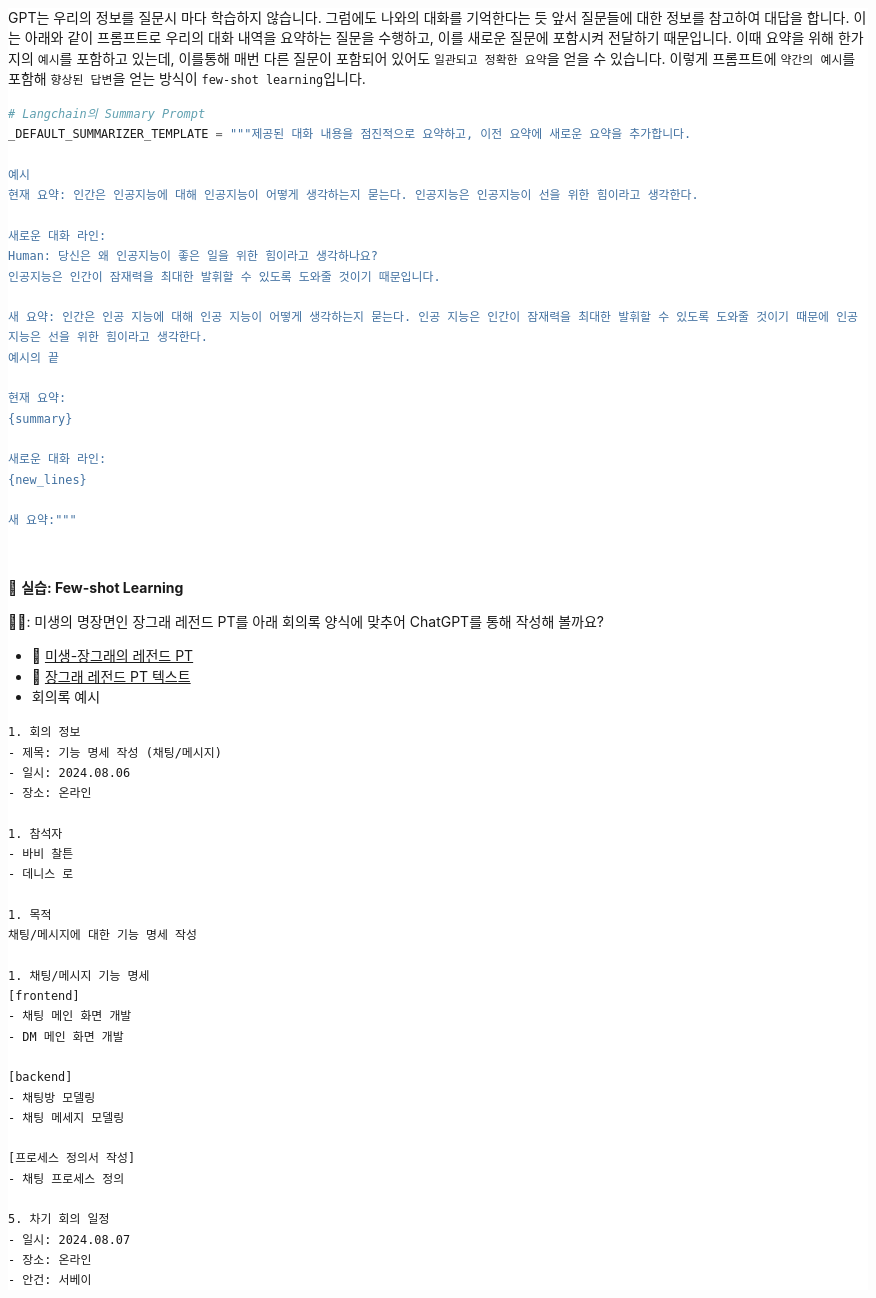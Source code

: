 GPT는 우리의 정보를 질문시 마다 학습하지 않습니다. 그럼에도 나와의 대화를 기억한다는 듯 앞서 질문들에 대한 정보를 참고하여 대답을 합니다. 이는 아래와 같이 프롬프트로 우리의 대화 내역을 요약하는 질문을 수행하고, 이를 새로운 질문에 포함시켜 전달하기 때문입니다. 이때 요약을 위해 한가지의 `예시`를 포함하고 있는데, 이를통해 매번 다른 질문이 포함되어 있어도 `일관되고 정확한 요약`을 얻을 수 있습니다. 이렇게 프롬프트에 `약간의 예시`를 포함해 `향상된 답변`을 얻는 방식이 `few-shot learning`입니다.

```python
# Langchain의 Summary Prompt
_DEFAULT_SUMMARIZER_TEMPLATE = """제공된 대화 내용을 점진적으로 요약하고, 이전 요약에 새로운 요약을 추가합니다.

예시
현재 요약: 인간은 인공지능에 대해 인공지능이 어떻게 생각하는지 묻는다. 인공지능은 인공지능이 선을 위한 힘이라고 생각한다.

새로운 대화 라인:
Human: 당신은 왜 인공지능이 좋은 일을 위한 힘이라고 생각하나요?
인공지능은 인간이 잠재력을 최대한 발휘할 수 있도록 도와줄 것이기 때문입니다.

새 요약: 인간은 인공 지능에 대해 인공 지능이 어떻게 생각하는지 묻는다. 인공 지능은 인간이 잠재력을 최대한 발휘할 수 있도록 도와줄 것이기 때문에 인공 지능은 선을 위한 힘이라고 생각한다.
예시의 끝

현재 요약:
{summary}

새로운 대화 라인:
{new_lines}

새 요약:"""
```

<br>

🎹 **실습: Few-shot Learning**

🧑‍💻: 미생의 명장면인 장그래 레전드 PT를 아래 회의록 양식에 맞추어 ChatGPT를 통해 작성해 볼까요?

- 🔗 [미생-장그래의 레전드 PT](https://www.youtube.com/watch?v=wttPb4KDD2k)
- 💾 [장그래 레전드 PT 텍스트](https://github.com/sigirace/gpt_ada/blob/main/data/darama.txt)
- 회의록 예시

```
1. 회의 정보
- 제목: 기능 명세 작성 (채팅/메시지)
- 일시: 2024.08.06
- 장소: 온라인

1. 참석자
- 바비 찰튼
- 데니스 로

1. 목적
채팅/메시지에 대한 기능 명세 작성

1. 채팅/메시지 기능 명세
[frontend]
- 채팅 메인 화면 개발
- DM 메인 화면 개발

[backend]
- 채팅방 모델링
- 채팅 메세지 모델링

[프로세스 정의서 작성]
- 채팅 프로세스 정의

5. 차기 회의 일정
- 일시: 2024.08.07
- 장소: 온라인
- 안건: 서베이
```